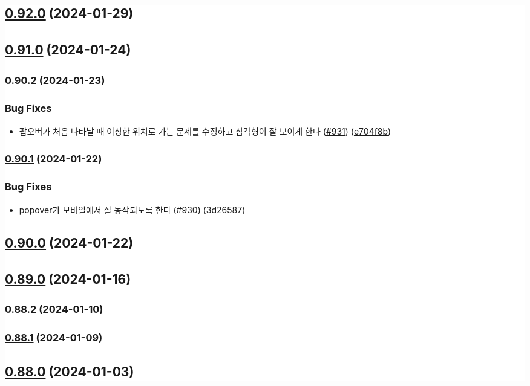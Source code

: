## [0.92.0](https://github.com/pedaling/opensource/compare/vibrant-components-0.91.0...vibrant-components-0.92.0) (2024-01-29)

## [0.91.0](https://github.com/pedaling/opensource/compare/vibrant-components-0.90.2...vibrant-components-0.91.0) (2024-01-24)

### [0.90.2](https://github.com/pedaling/opensource/compare/vibrant-components-0.90.1...vibrant-components-0.90.2) (2024-01-23)


### Bug Fixes

* 팝오버가 처음 나타날 때 이상한 위치로 가는 문제를 수정하고 삼각형이 잘 보이게 한다 ([#931](https://github.com/pedaling/opensource/issues/931)) ([e704f8b](https://github.com/pedaling/opensource/commit/e704f8b227265aff544bdee1132cf075f22dd2c3))

### [0.90.1](https://github.com/pedaling/opensource/compare/vibrant-components-0.90.0...vibrant-components-0.90.1) (2024-01-22)


### Bug Fixes

* popover가 모바일에서 잘 동작되도록 한다 ([#930](https://github.com/pedaling/opensource/issues/930)) ([3d26587](https://github.com/pedaling/opensource/commit/3d265878e5b6bf3b89830af9bb96cb0ddc73b3dd))

## [0.90.0](https://github.com/pedaling/opensource/compare/vibrant-components-0.89.0...vibrant-components-0.90.0) (2024-01-22)

## [0.89.0](https://github.com/pedaling/opensource/compare/vibrant-components-0.88.2...vibrant-components-0.89.0) (2024-01-16)

### [0.88.2](https://github.com/pedaling/opensource/compare/vibrant-components-0.88.1...vibrant-components-0.88.2) (2024-01-10)

### [0.88.1](https://github.com/pedaling/opensource/compare/vibrant-components-0.88.0...vibrant-components-0.88.1) (2024-01-09)

## [0.88.0](https://github.com/pedaling/opensource/compare/vibrant-components-0.87.7...vibrant-components-0.88.0) (2024-01-03)
